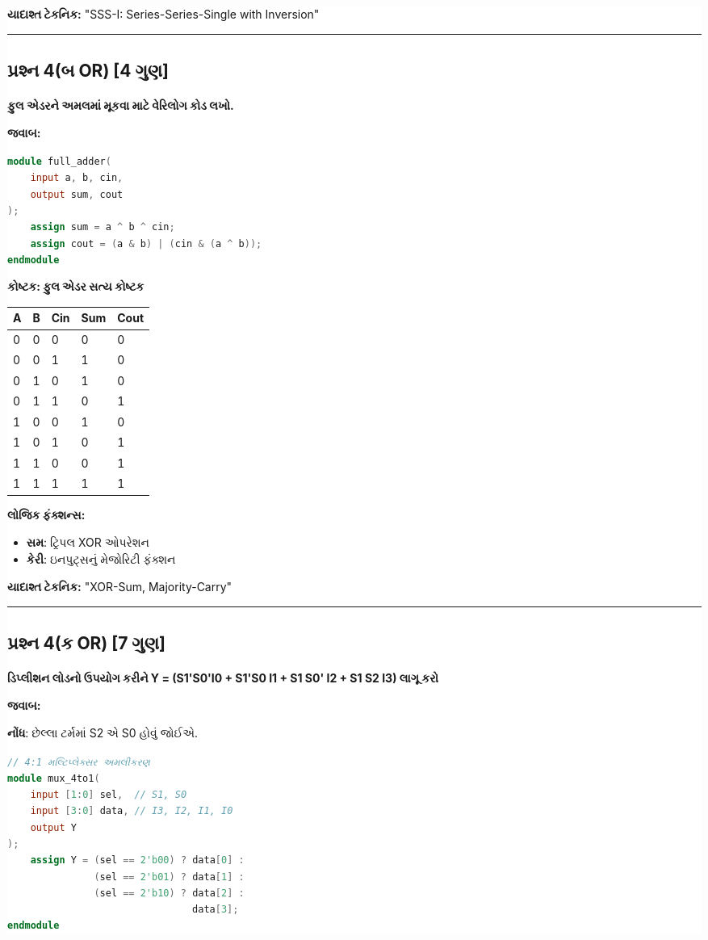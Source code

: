 **યાદાશ્ત ટેકનિક:** "SSS-I: Series-Series-Single with Inversion"

---

## પ્રશ્ન 4(બ OR) [4 ગુણ]

**ફુલ એડરને અમલમાં મૂકવા માટે વેરિલોગ કોડ લખો.**

**જવાબ:**

```verilog
module full_adder(
    input a, b, cin,
    output sum, cout
);
    assign sum = a ^ b ^ cin;
    assign cout = (a & b) | (cin & (a ^ b));
endmodule
```

**કોષ્ટક: ફુલ એડર સત્ય કોષ્ટક**

| A | B | Cin | Sum | Cout |
|---|---|-----|-----|------|
| 0 | 0 | 0 | 0 | 0 |
| 0 | 0 | 1 | 1 | 0 |
| 0 | 1 | 0 | 1 | 0 |
| 0 | 1 | 1 | 0 | 1 |
| 1 | 0 | 0 | 1 | 0 |
| 1 | 0 | 1 | 0 | 1 |
| 1 | 1 | 0 | 0 | 1 |
| 1 | 1 | 1 | 1 | 1 |

**લોજિક ફંક્શન્સ:**

- **સમ**: ટ્રિપલ XOR ઓપરેશન
- **કેરી**: ઇનપુટ્સનું મેજોરિટી ફંક્શન

**યાદાશ્ત ટેકનિક:** "XOR-Sum, Majority-Carry"

---

## પ્રશ્ન 4(ક OR) [7 ગુણ]

**ડિપ્લીશન લોડનો ઉપયોગ કરીને Y = (S1'S0'I0 + S1'S0 I1 + S1 S0' I2 + S1 S2 I3) લાગૂ કરો**

**જવાબ:**

**નોંધ**: છેલ્લા ટર્મમાં S2 એ S0 હોવું જોઈએ.

```verilog
// 4:1 મલ્ટિપ્લેક્સર અમલીકરણ
module mux_4to1(
    input [1:0] sel,  // S1, S0
    input [3:0] data, // I3, I2, I1, I0
    output Y
);
    assign Y = (sel == 2'b00) ? data[0] :
               (sel == 2'b01) ? data[1] :
               (sel == 2'b10) ? data[2] :
                                data[3];
endmodule
```
